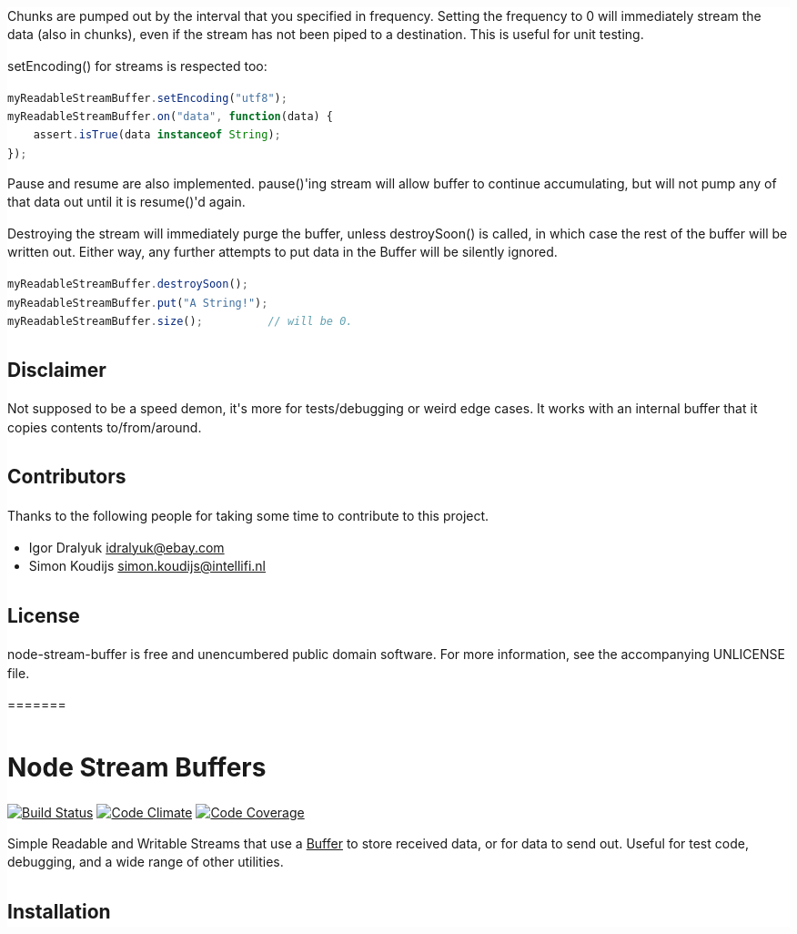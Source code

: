 Chunks are pumped out by the interval that you specified in frequency. Setting the frequency to 0 will immediately stream the data (also in chunks), even if the stream has not been piped to a destination. This is useful for unit testing. 

setEncoding() for streams is respected too:

```js
myReadableStreamBuffer.setEncoding("utf8");
myReadableStreamBuffer.on("data", function(data) {
	assert.isTrue(data instanceof String);
});
```

Pause and resume are also implemented. pause()'ing stream will allow buffer to continue accumulating, but will not pump any of that data out until it is resume()'d again. 

Destroying the stream will immediately purge the buffer, unless destroySoon() is called, in which case the rest of the buffer will be written out. Either way, any further attempts to put data in the Buffer will be silently ignored. 

```js
myReadableStreamBuffer.destroySoon();
myReadableStreamBuffer.put("A String!");
myReadableStreamBuffer.size();			// will be 0.
```

## Disclaimer

Not supposed to be a speed demon, it's more for tests/debugging or weird edge cases. It works with an internal buffer that it copies contents to/from/around.

## Contributors

Thanks to the following people for taking some time to contribute to this project.

 * Igor Dralyuk <idralyuk@ebay.com>
 * Simon Koudijs <simon.koudijs@intellifi.nl>

## License

node-stream-buffer is free and unencumbered public domain software. For more information, see the accompanying UNLICENSE file.

[badge-travis-img]: http://img.shields.io/travis/samcday/node-stream-buffer.svg?style=flat-square
[badge-travis-url]: https://travis-ci.org/samcday/node-stream-buffer
[badge-climate-img]: http://img.shields.io/codeclimate/github/samcday/node-stream-buffer.svg?style=flat-square
[badge-climate-url]: https://codeclimate.com/github/samcday/node-stream-buffer
[badge-coverage-img]: http://img.shields.io/codeclimate/coverage/github/samcday/node-stream-buffer.svg?style=flat-square
[badge-coverage-url]: https://codeclimate.com/github/samcday/node-stream-buffer
[badge-npm-img]: https://nodei.co/npm/stream-buffers.png?downloads=true&downloadRank=true&stars=true
[badge-npm-url]: https://npmjs.org/package/stream-buffers

[node-buffer-docs]: http://nodejs.org/api/buffer.html
=======
# Node Stream Buffers

[![Build Status][badge-travis-img]][badge-travis-url]
[![Code Climate][badge-climate-img]][badge-climate-url]
[![Code Coverage][badge-coverage-img]][badge-coverage-url]

Simple Readable and Writable Streams that use a [Buffer][node-buffer-docs] to store received data, or for data to send out. Useful for test code, debugging, and a wide range of other utilities.

## Installation
